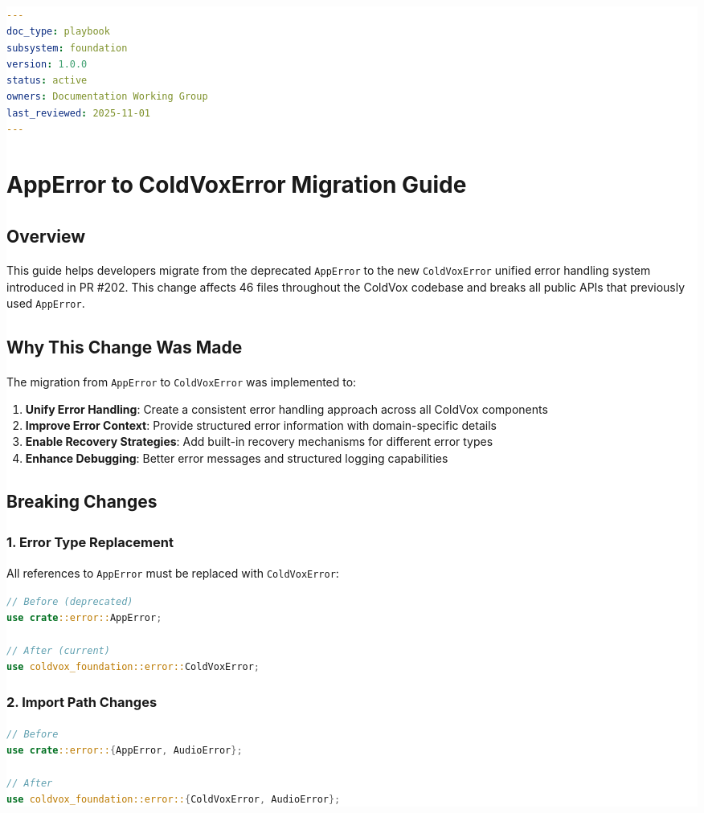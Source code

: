 ```yaml
---
doc_type: playbook
subsystem: foundation
version: 1.0.0
status: active
owners: Documentation Working Group
last_reviewed: 2025-11-01
---
```


# AppError to ColdVoxError Migration Guide

## Overview

This guide helps developers migrate from the deprecated `AppError` to the new `ColdVoxError` unified error handling system introduced in PR #202. This change affects 46 files throughout the ColdVox codebase and breaks all public APIs that previously used `AppError`.

## Why This Change Was Made

The migration from `AppError` to `ColdVoxError` was implemented to:

1. **Unify Error Handling**: Create a consistent error handling approach across all ColdVox components
2. **Improve Error Context**: Provide structured error information with domain-specific details
3. **Enable Recovery Strategies**: Add built-in recovery mechanisms for different error types
4. **Enhance Debugging**: Better error messages and structured logging capabilities

## Breaking Changes

### 1. Error Type Replacement

All references to `AppError` must be replaced with `ColdVoxError`:

```rust
// Before (deprecated)
use crate::error::AppError;

// After (current)
use coldvox_foundation::error::ColdVoxError;
```

### 2. Import Path Changes

```rust
// Before
use crate::error::{AppError, AudioError};

// After
use coldvox_foundation::error::{ColdVoxError, AudioError};
```
